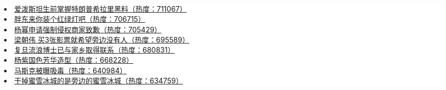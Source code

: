<li>
<a href="https://s.weibo.com/weibo?q=%23%E7%88%B1%E6%B3%BC%E6%96%AF%E5%9D%A6%E7%94%9F%E5%89%8D%E6%8E%8C%E6%8F%A1%E7%89%B9%E6%9C%97%E6%99%AE%E5%B8%8C%E6%8B%89%E9%87%8C%E9%BB%91%E6%96%99%23" target="weibo">
爱泼斯坦生前掌握特朗普希拉里黑料（热度：711067）
</a>
</li>

<li>
<a href="https://s.weibo.com/weibo?q=%23%E8%83%96%E4%B8%9C%E6%9D%A5%E4%BD%A0%E8%A3%85%E4%B8%AA%E7%BA%A2%E7%BB%BF%E7%81%AF%E5%90%A7%23" target="weibo">
胖东来你装个红绿灯吧（热度：706715）
</a>
</li>

<li>
<a href="https://s.weibo.com/weibo?q=%23%E6%9D%A8%E5%B9%82%E7%94%B3%E8%AF%B7%E5%BC%BA%E5%88%B6%E4%BE%B5%E6%9D%83%E5%95%86%E5%AE%B6%E8%87%B4%E6%AD%89%23" target="weibo">
杨幂申请强制侵权商家致歉（热度：705429）
</a>
</li>

<li>
<a href="https://s.weibo.com/weibo?q=%23%E6%A2%81%E6%9C%9D%E4%BC%9F%20%E4%B9%B03%E5%BC%A0%E5%BD%B1%E7%A5%A8%E5%B0%B1%E5%B8%8C%E6%9C%9B%E6%97%81%E8%BE%B9%E6%B2%A1%E6%9C%89%E4%BA%BA%23" target="weibo">
梁朝伟 买3张影票就希望旁边没有人（热度：695589）
</a>
</li>

<li>
<a href="https://s.weibo.com/weibo?q=%23%E5%A4%8D%E6%97%A6%E6%B5%81%E6%B5%AA%E5%8D%9A%E5%A3%AB%E5%B7%B2%E4%B8%8E%E5%AE%B6%E4%B9%A1%E5%8F%96%E5%BE%97%E8%81%94%E7%B3%BB%23" target="weibo">
复旦流浪博士已与家乡取得联系（热度：680831）
</a>
</li>

<li>
<a href="https://s.weibo.com/weibo?q=%23%E6%9D%A8%E7%B4%AB%E5%9B%BD%E8%89%B2%E8%8A%B3%E5%8D%8E%E9%80%A0%E5%9E%8B%23" target="weibo">
杨紫国色芳华造型（热度：668228）
</a>
</li>

<li>
<a href="https://s.weibo.com/weibo?q=%23%E9%A9%AC%E6%96%AF%E5%85%8B%E8%A2%AB%E6%9B%9D%E5%90%B8%E6%AF%92%23" target="weibo">
马斯克被曝吸毒（热度：640984）
</a>
</li>

<li>
<a href="https://s.weibo.com/weibo?q=%23%E5%B9%B2%E6%8E%89%E8%9C%9C%E9%9B%AA%E5%86%B0%E5%9F%8E%E7%9A%84%E6%98%AF%E6%97%81%E8%BE%B9%E7%9A%84%E8%9C%9C%E9%9B%AA%E5%86%B0%E5%9F%8E%23" target="weibo">
干掉蜜雪冰城的是旁边的蜜雪冰城（热度：634759）
</a>
</li>
